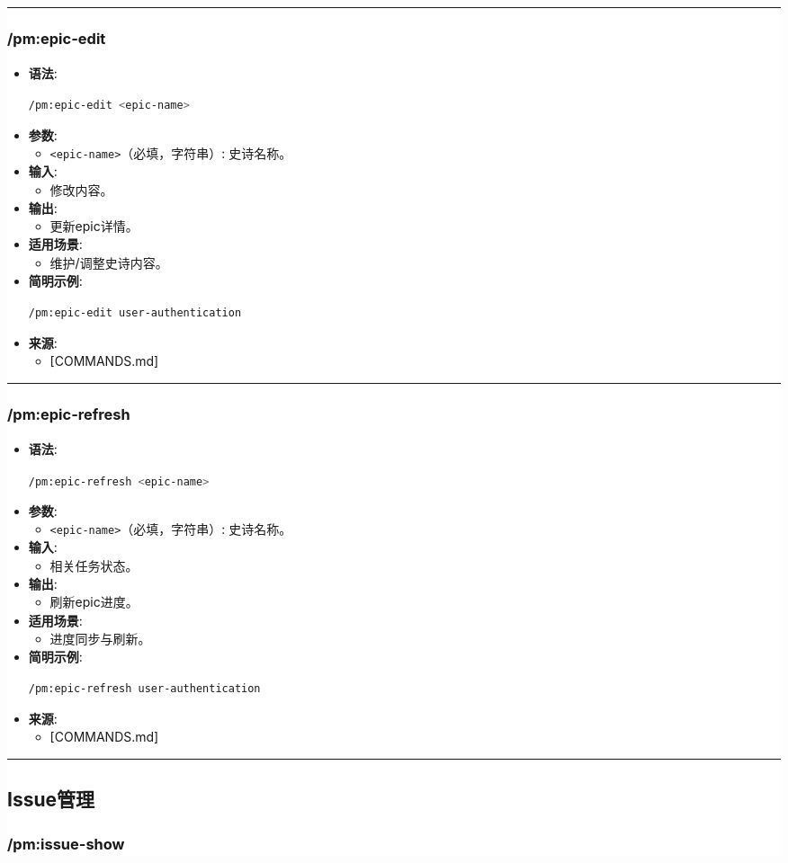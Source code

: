 
---

### /pm:epic-edit

- **语法**: 
  ```bash
  /pm:epic-edit <epic-name>
  ```
- **参数**:
  - `<epic-name>`（必填，字符串）: 史诗名称。
- **输入**:
  - 修改内容。
- **输出**:
  - 更新epic详情。
- **适用场景**:
  - 维护/调整史诗内容。
- **简明示例**:
  ```bash
  /pm:epic-edit user-authentication
  ```
- **来源**:
  - [COMMANDS.md]

---

### /pm:epic-refresh

- **语法**: 
  ```bash
  /pm:epic-refresh <epic-name>
  ```
- **参数**:
  - `<epic-name>`（必填，字符串）: 史诗名称。
- **输入**:
  - 相关任务状态。
- **输出**:
  - 刷新epic进度。
- **适用场景**:
  - 进度同步与刷新。
- **简明示例**:
  ```bash
  /pm:epic-refresh user-authentication
  ```
- **来源**:
  - [COMMANDS.md]

---

## Issue管理

### /pm:issue-show
